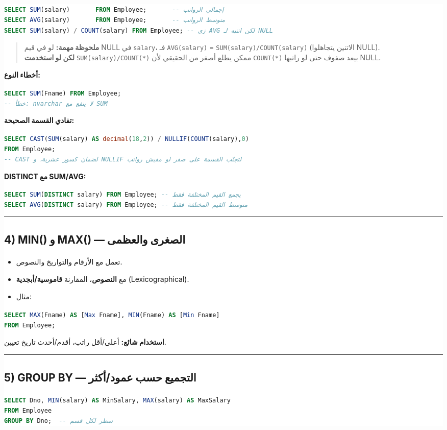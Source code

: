 ```sql
SELECT SUM(salary)       FROM Employee;       -- إجمالي الرواتب
SELECT AVG(salary)       FROM Employee;       -- متوسط الرواتب
SELECT SUM(salary) / COUNT(salary) FROM Employee; -- زي AVG لكن انتبه لـ NULL
```

> **ملحوظة مهمة:** لو في قيم NULL في `salary`، فـ `AVG(salary)` = `SUM(salary)/COUNT(salary)` (الاتنين يتجاهلوا NULL).  
> **لكن لو استخدمت** `SUM(salary)/COUNT(*)` ممكن يطلع أصغر من الحقيقي لأن `COUNT(*)` بيعد صفوف حتى لو راتبها NULL.

**أخطاء النوع:**

```sql
SELECT SUM(Fname) FROM Employee;
-- خطأ: nvarchar لا ينفع مع SUM
```

**تفادي القسمة الصحيحة:**

```sql
SELECT CAST(SUM(salary) AS decimal(18,2)) / NULLIF(COUNT(salary),0)
FROM Employee;
-- CAST لضمان كسور عشرية، و NULLIF لتجنّب القسمة على صفر لو مفيش رواتب
```

**DISTINCT مع SUM/AVG:**

```sql
SELECT SUM(DISTINCT salary) FROM Employee; -- يجمع القيم المختلفة فقط
SELECT AVG(DISTINCT salary) FROM Employee; -- متوسط القيم المختلفة فقط
```

---

## 4) MIN() و MAX() — الصغرى والعظمى

- تعمل مع الأرقام والتواريخ والنصوص.
- مع **النصوص**، المقارنة **قاموسية/أبجدية** (Lexicographical).

- مثال:
```sql
SELECT MAX(Fname) AS [Max Fname], MIN(Fname) AS [Min Fname]
FROM Employee;
```

**استخدام شائع:** أعلى/أقل راتب، أقدم/أحدث تاريخ تعيين.

---

## 5) GROUP BY — التجميع حسب عمود/أكثر

```sql
SELECT Dno, MIN(salary) AS MinSalary, MAX(salary) AS MaxSalary
FROM Employee
GROUP BY Dno;  -- سطر لكل قسم
```
